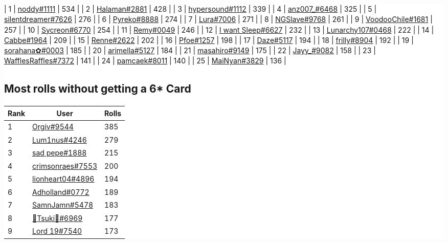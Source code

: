 | 1    | [noddy#1111](https://guya.cubari.moe/pages/guyacha-stats-2022/?u=noddy%231111)                   | 534                            |
| 2    | [Halaman#2881](https://guya.cubari.moe/pages/guyacha-stats-2022/?u=Halaman%232881)               | 428                            |
| 3    | [hypersound#1112](https://guya.cubari.moe/pages/guyacha-stats-2022/?u=hypersound%231112)         | 339                            |
| 4    | [anz007\_#6468](https://guya.cubari.moe/pages/guyacha-stats-2022/?u=anz007_%236468)              | 325                            |
| 5    | [silentdreamer#7626](https://guya.cubari.moe/pages/guyacha-stats-2022/?u=silentdreamer%237626)   | 276                            |
| 6    | [Pyreko#8888](https://guya.cubari.moe/pages/guyacha-stats-2022/?u=Pyreko%238888)                 | 274                            |
| 7    | [Lura#7006](https://guya.cubari.moe/pages/guyacha-stats-2022/?u=Lura%237006)                     | 271                            |
| 8    | [NGSlave#9768](https://guya.cubari.moe/pages/guyacha-stats-2022/?u=NGSlave%239768)               | 261                            |
| 9    | [VoodooChile#1681](https://guya.cubari.moe/pages/guyacha-stats-2022/?u=VoodooChile%231681)       | 257                            |
| 10   | [Sycreon#6770](https://guya.cubari.moe/pages/guyacha-stats-2022/?u=Sycreon%236770)               | 254                            |
| 11   | [Remy#0049](https://guya.cubari.moe/pages/guyacha-stats-2022/?u=Remy%230049)                     | 246                            |
| 12   | [I want Sleep#6627](https://guya.cubari.moe/pages/guyacha-stats-2022/?u=I%20want%20Sleep%236627) | 232                            |
| 13   | [Lunarchy107#0468](https://guya.cubari.moe/pages/guyacha-stats-2022/?u=Lunarchy107%230468)       | 222                            |
| 14   | [Cabbe#1964](https://guya.cubari.moe/pages/guyacha-stats-2022/?u=Cabbe%231964)                   | 209                            |
| 15   | [Renne#2622](https://guya.cubari.moe/pages/guyacha-stats-2022/?u=Renne%232622)                   | 202                            |
| 16   | [Pfoe#1257](https://guya.cubari.moe/pages/guyacha-stats-2022/?u=Pfoe%231257)                     | 198                            |
| 17   | [Daze#5117](https://guya.cubari.moe/pages/guyacha-stats-2022/?u=Daze%235117)                     | 194                            |
| 18   | [frilly#8904](https://guya.cubari.moe/pages/guyacha-stats-2022/?u=frilly%238904)                 | 192                            |
| 19   | [sorahana✿#0003](https://guya.cubari.moe/pages/guyacha-stats-2022/?u=sorahana%E2%9C%BF%230003)   | 185                            |
| 20   | [arimella#5127](https://guya.cubari.moe/pages/guyacha-stats-2022/?u=arimella%235127)             | 184                            |
| 21   | [masahiro#9149](https://guya.cubari.moe/pages/guyacha-stats-2022/?u=masahiro%239149)             | 175                            |
| 22   | [Jayy\_#9082](https://guya.cubari.moe/pages/guyacha-stats-2022/?u=Jayy_%239082)                  | 158                            |
| 23   | [WafflesRaffles#7372](https://guya.cubari.moe/pages/guyacha-stats-2022/?u=WafflesRaffles%237372) | 141                            |
| 24   | [pamcaek#8011](https://guya.cubari.moe/pages/guyacha-stats-2022/?u=pamcaek%238011)               | 140                            |
| 25   | [MaiNyan#3829](https://guya.cubari.moe/pages/guyacha-stats-2022/?u=MaiNyan%233829)               | 136                            |

## Most rolls without getting a 6\* Card

| Rank | User                                                                                                                                           | Rolls |
| ---- | ---------------------------------------------------------------------------------------------------------------------------------------------- | ----- |
| 1    | [Orgiv#9544](https://guya.cubari.moe/pages/guyacha-stats-2022/?u=Orgiv%239544)                                                                 | 385   |
| 2    | [Lum1nus#4246](https://guya.cubari.moe/pages/guyacha-stats-2022/?u=Lum1nus%234246)                                                             | 279   |
| 3    | [sad pepe#1888](https://guya.cubari.moe/pages/guyacha-stats-2022/?u=sad%20pepe%231888)                                                         | 215   |
| 4    | [crimsonraes#7553](https://guya.cubari.moe/pages/guyacha-stats-2022/?u=crimsonraes%237553)                                                     | 200   |
| 5    | [lionheart04#4896](https://guya.cubari.moe/pages/guyacha-stats-2022/?u=lionheart04%234896)                                                     | 194   |
| 6    | [Adholland#0772](https://guya.cubari.moe/pages/guyacha-stats-2022/?u=Adholland%230772)                                                         | 189   |
| 7    | [SamnJamn#5478](https://guya.cubari.moe/pages/guyacha-stats-2022/?u=SamnJamn%235478)                                                           | 183   |
| 8    | [🌚Tsuki🌝#6969](https://guya.cubari.moe/pages/guyacha-stats-2022/?u=%F0%9F%8C%9ATsuki%F0%9F%8C%9D%236969)                                     | 177   |
| 9    | [Lord 19#7540](https://guya.cubari.moe/pages/guyacha-stats-2022/?u=Lord%2019%237540)                                                           | 173   |